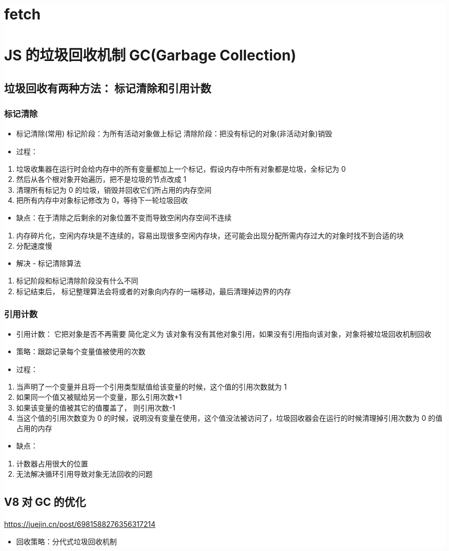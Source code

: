 # fetch

# JS 的垃圾回收机制 GC(Garbage Collection)

## 垃圾回收有两种方法： 标记清除和引用计数

### 标记清除

- 标记清除(常用)
  标记阶段：为所有活动对象做上标记
  清除阶段：把没有标记的对象(非活动对象)销毁

- 过程：

1. 垃圾收集器在运行时会给内存中的所有变量都加上一个标记，假设内存中所有对象都是垃圾，全标记为 0
2. 然后从各个根对象开始遍历，把不是垃圾的节点改成 1
3. 清理所有标记为 0 的垃圾，销毁并回收它们所占用的内存空间
4. 把所有内存中对象标记修改为 0，等待下一轮垃圾回收

- 缺点：在于清除之后剩余的对象位置不变而导致空闲内存空间不连续

1. 内存碎片化，空闲内存块是不连续的，容易出现很多空闲内存块，还可能会出现分配所需内存过大的对象时找不到合适的块
2. 分配速度慢

- 解决 - 标记清除算法

1. 标记阶段和标记清除阶段没有什么不同
2. 标记结束后， 标记整理算法会将或者的对象向内存的一端移动，最后清理掉边界的内存

### 引用计数

- 引用计数：
  它把对象是否不再需要 简化定义为 该对象有没有其他对象引用，如果没有引用指向该对象，对象将被垃圾回收机制回收

- 策略：跟踪记录每个变量值被使用的次数

- 过程：

1. 当声明了一个变量并且将一个引用类型赋值给该变量的时候，这个值的引用次数就为 1
2. 如果同一个值又被赋给另一个变量，那么引用次数+1
3. 如果该变量的值被其它的值覆盖了， 则引用次数-1
4. 当这个值的引用次数变为 0 的时候，说明没有变量在使用，这个值没法被访问了，垃圾回收器会在运行的时候清理掉引用次数为 0 的值占用的内存

- 缺点：

1. 计数器占用很大的位置
2. 无法解决循环引用导致对象无法回收的问题

## V8 对 GC 的优化

https://juejin.cn/post/6981588276356317214

- 回收策略：分代式垃圾回收机制
